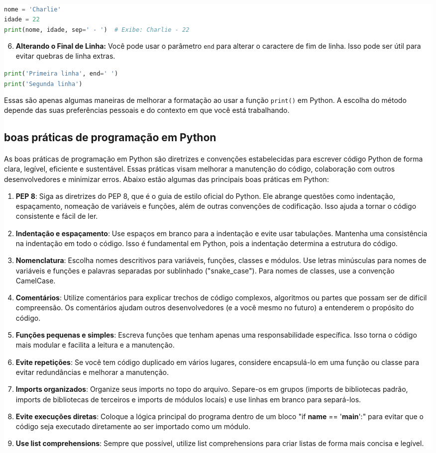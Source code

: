 ```python
nome = 'Charlie'
idade = 22
print(nome, idade, sep=' - ')  # Exibe: Charlie - 22
```

6. **Alterando o Final de Linha:**
Você pode usar o parâmetro `end` para alterar o caractere de fim de linha. Isso pode ser útil para evitar quebras de linha extras.

```python
print('Primeira linha', end=' ')
print('Segunda linha')
```

Essas são apenas algumas maneiras de melhorar a formatação ao usar a função `print()` em Python. A escolha do método depende das suas preferências pessoais e do contexto em que você está trabalhando.

## boas práticas de programação em Python
As boas práticas de programação em Python são diretrizes e convenções estabelecidas para escrever código Python de forma clara, legível, eficiente e sustentável. Essas práticas visam melhorar a manutenção do código, colaboração com outros desenvolvedores e minimizar erros. Abaixo estão algumas das principais boas práticas em Python:

1. **PEP 8**: Siga as diretrizes do PEP 8, que é o guia de estilo oficial do Python. Ele abrange questões como indentação, espaçamento, nomeação de variáveis e funções, além de outras convenções de codificação. Isso ajuda a tornar o código consistente e fácil de ler.

2. **Indentação e espaçamento**: Use espaços em branco para a indentação e evite usar tabulações. Mantenha uma consistência na indentação em todo o código. Isso é fundamental em Python, pois a indentação determina a estrutura do código.

3. **Nomenclatura**: Escolha nomes descritivos para variáveis, funções, classes e módulos. Use letras minúsculas para nomes de variáveis e funções e palavras separadas por sublinhado ("snake_case"). Para nomes de classes, use a convenção CamelCase.

4. **Comentários**: Utilize comentários para explicar trechos de código complexos, algoritmos ou partes que possam ser de difícil compreensão. Os comentários ajudam outros desenvolvedores (e a você mesmo no futuro) a entenderem o propósito do código.

5. **Funções pequenas e simples**: Escreva funções que tenham apenas uma responsabilidade específica. Isso torna o código mais modular e facilita a leitura e a manutenção.

6. **Evite repetições**: Se você tem código duplicado em vários lugares, considere encapsulá-lo em uma função ou classe para evitar redundâncias e melhorar a manutenção.

7. **Imports organizados**: Organize seus imports no topo do arquivo. Separe-os em grupos (imports de bibliotecas padrão, imports de bibliotecas de terceiros e imports de módulos locais) e use linhas em branco para separá-los.

8. **Evite execuções diretas**: Coloque a lógica principal do programa dentro de um bloco "if __name__ == '__main__':" para evitar que o código seja executado diretamente ao ser importado como um módulo.

9. **Use list comprehensions**: Sempre que possível, utilize list comprehensions para criar listas de forma mais concisa e legível.
